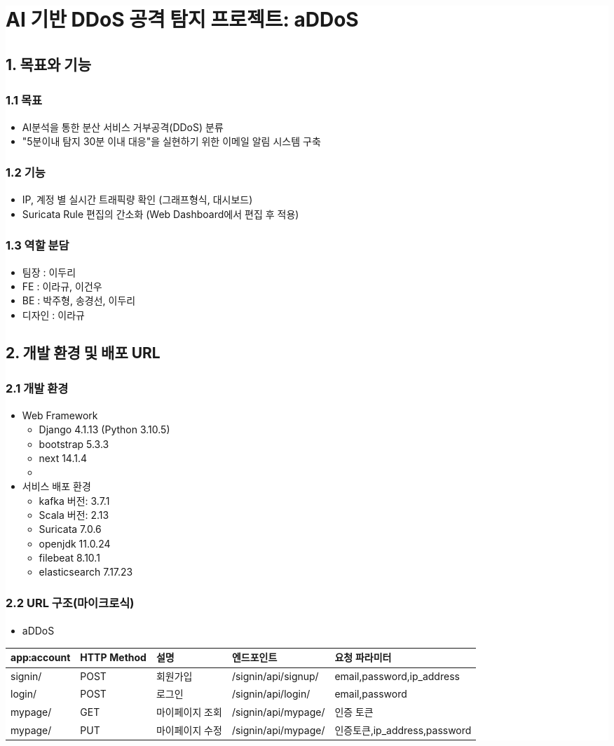 
# AI 기반 DDoS 공격 탐지 프로젝트: aDDoS

## 1. 목표와 기능

### 1.1 목표
- AI분석을 통한 분산 서비스 거부공격(DDoS) 분류
- "5분이내 탐지 30분 이내 대응"을 실현하기 위한 이메일 알림 시스템 구축


### 1.2 기능
- IP, 계정 별 실시간 트래픽량 확인 (그래프형식, 대시보드)
- Suricata Rule 편집의 간소화 (Web Dashboard에서 편집 후 적용)

### 1.3 역할 분담

- 팀장 : 이두리
- FE : 이라규, 이건우
- BE : 박주형, 송경선, 이두리
- 디자인 : 이라규


## 2. 개발 환경 및 배포 URL
### 2.1 개발 환경
- Web Framework
  - Django 4.1.13 (Python 3.10.5)
  - bootstrap 5.3.3
  - next 14.1.4
  - 
- 서비스 배포 환경
  - kafka 버전:       3.7.1
  - Scala 버전:       2.13
  - Suricata        7.0.6
  - openjdk       11.0.24
  - filebeat        8.10.1
  - elasticsearch    7.17.23




### 2.2 URL 구조(마이크로식)

* aDDoS

|app:account|HTTP Method|설명|엔드포인트|요청 파라미터|
|:-|:-|:-|:-|:-|
|signin/|POST|회원가입|/signin/api/signup/|email,password,ip_address|
|login/|POST|로그인|/signin/api/login/|email,password|
|mypage/|GET|마이페이지 조회|/signin/api/mypage/|인증 토큰
|mypage/|PUT|마이페이지 수정|/signin/api/mypage/|인증토큰,ip_address,password|

